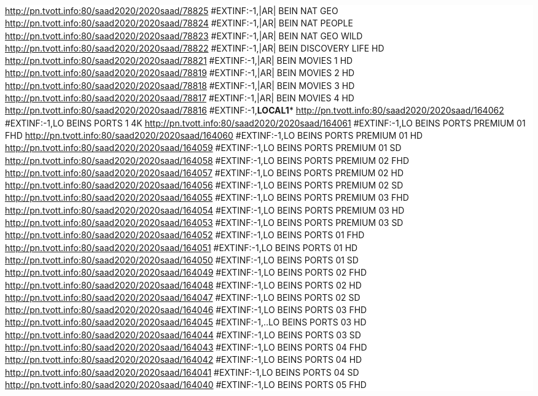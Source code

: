 http://pn.tvott.info:80/saad2020/2020saad/78825
#EXTINF:-1,|AR| BEIN NAT GEO
http://pn.tvott.info:80/saad2020/2020saad/78824
#EXTINF:-1,|AR| BEIN NAT PEOPLE
http://pn.tvott.info:80/saad2020/2020saad/78823
#EXTINF:-1,|AR| BEIN NAT GEO WILD
http://pn.tvott.info:80/saad2020/2020saad/78822
#EXTINF:-1,|AR| BEIN DISCOVERY LIFE HD
http://pn.tvott.info:80/saad2020/2020saad/78821
#EXTINF:-1,|AR| BEIN MOVIES 1 HD
http://pn.tvott.info:80/saad2020/2020saad/78819
#EXTINF:-1,|AR| BEIN MOVIES 2 HD
http://pn.tvott.info:80/saad2020/2020saad/78818
#EXTINF:-1,|AR| BEIN MOVIES 3 HD
http://pn.tvott.info:80/saad2020/2020saad/78817
#EXTINF:-1,|AR| BEIN MOVIES 4 HD
http://pn.tvott.info:80/saad2020/2020saad/78816
#EXTINF:-1,**********LOCAL1***********
http://pn.tvott.info:80/saad2020/2020saad/164062
#EXTINF:-1,LO BEINS PORTS 1 4K
http://pn.tvott.info:80/saad2020/2020saad/164061
#EXTINF:-1,LO BEINS PORTS PREMIUM 01 FHD
http://pn.tvott.info:80/saad2020/2020saad/164060
#EXTINF:-1,LO BEINS PORTS PREMIUM 01 HD
http://pn.tvott.info:80/saad2020/2020saad/164059
#EXTINF:-1,LO BEINS PORTS PREMIUM 01 SD
http://pn.tvott.info:80/saad2020/2020saad/164058
#EXTINF:-1,LO BEINS PORTS PREMIUM 02 FHD
http://pn.tvott.info:80/saad2020/2020saad/164057
#EXTINF:-1,LO BEINS PORTS PREMIUM 02 HD
http://pn.tvott.info:80/saad2020/2020saad/164056
#EXTINF:-1,LO BEINS PORTS PREMIUM 02 SD
http://pn.tvott.info:80/saad2020/2020saad/164055
#EXTINF:-1,LO BEINS PORTS PREMIUM 03 FHD
http://pn.tvott.info:80/saad2020/2020saad/164054
#EXTINF:-1,LO BEINS PORTS PREMIUM 03 HD
http://pn.tvott.info:80/saad2020/2020saad/164053
#EXTINF:-1,LO BEINS PORTS PREMIUM 03 SD
http://pn.tvott.info:80/saad2020/2020saad/164052
#EXTINF:-1,LO BEINS PORTS 01 FHD
http://pn.tvott.info:80/saad2020/2020saad/164051
#EXTINF:-1,LO BEINS PORTS 01 HD
http://pn.tvott.info:80/saad2020/2020saad/164050
#EXTINF:-1,LO BEINS PORTS 01 SD
http://pn.tvott.info:80/saad2020/2020saad/164049
#EXTINF:-1,LO BEINS PORTS 02 FHD
http://pn.tvott.info:80/saad2020/2020saad/164048
#EXTINF:-1,LO BEINS PORTS 02 HD
http://pn.tvott.info:80/saad2020/2020saad/164047
#EXTINF:-1,LO BEINS PORTS 02 SD
http://pn.tvott.info:80/saad2020/2020saad/164046
#EXTINF:-1,LO BEINS PORTS 03 FHD
http://pn.tvott.info:80/saad2020/2020saad/164045
#EXTINF:-1,..LO BEINS PORTS 03 HD
http://pn.tvott.info:80/saad2020/2020saad/164044
#EXTINF:-1,LO BEINS PORTS 03 SD
http://pn.tvott.info:80/saad2020/2020saad/164043
#EXTINF:-1,LO BEINS PORTS 04 FHD
http://pn.tvott.info:80/saad2020/2020saad/164042
#EXTINF:-1,LO BEINS PORTS 04 HD
http://pn.tvott.info:80/saad2020/2020saad/164041
#EXTINF:-1,LO BEINS PORTS 04 SD
http://pn.tvott.info:80/saad2020/2020saad/164040
#EXTINF:-1,LO BEINS PORTS 05 FHD